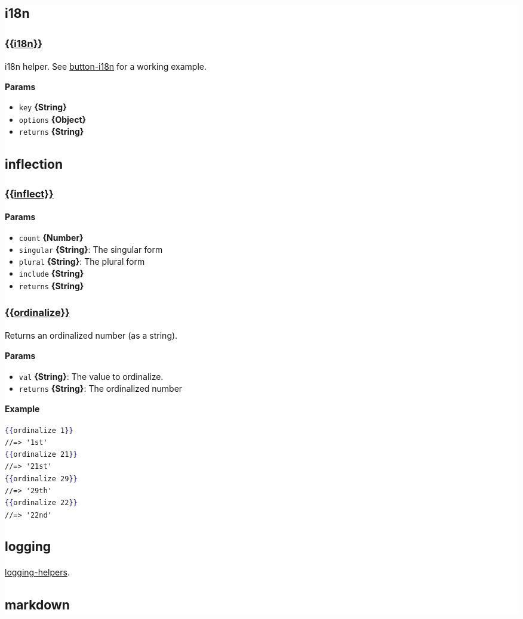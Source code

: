 ## i18n

### [{{i18n}}](lib/i18n.js#L22)

i18n helper. See [button-i18n](https://github.com/assemble/buttons)
for a working example.

**Params**

* `key` **{String}**
* `options` **{Object}**
* `returns` **{String}**

## inflection

### [{{inflect}}](lib/inflection.js#L21)

**Params**

* `count` **{Number}**
* `singular` **{String}**: The singular form
* `plural` **{String}**: The plural form
* `include` **{String}**
* `returns` **{String}**

### [{{ordinalize}}](lib/inflection.js#L50)

Returns an ordinalized number (as a string).

**Params**

* `val` **{String}**: The value to ordinalize.
* `returns` **{String}**: The ordinalized number

**Example**

```handlebars
{{ordinalize 1}}
//=> '1st'
{{ordinalize 21}}
//=> '21st'
{{ordinalize 29}}
//=> '29th'
{{ordinalize 22}}
//=> '22nd'
```

## logging

[logging-helpers](https://github.com/helpers/logging-helpers).

## markdown

